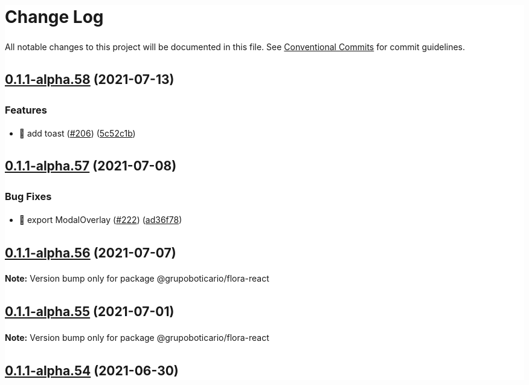 # Change Log

All notable changes to this project will be documented in this file.
See [Conventional Commits](https://conventionalcommits.org) for commit guidelines.

## [0.1.1-alpha.58](https://github.com/grupoboticario/flora/compare/@grupoboticario/flora-react@0.1.1-alpha.57...@grupoboticario/flora-react@0.1.1-alpha.58) (2021-07-13)


### Features

* 🎸 add toast ([#206](https://github.com/grupoboticario/flora/issues/206)) ([5c52c1b](https://github.com/grupoboticario/flora/commit/5c52c1bba6b8ca17e7112c5d24d05253d5165165))





## [0.1.1-alpha.57](https://github.com/grupoboticario/flora/compare/@grupoboticario/flora-react@0.1.1-alpha.56...@grupoboticario/flora-react@0.1.1-alpha.57) (2021-07-08)


### Bug Fixes

* 🐛 export ModalOverlay ([#222](https://github.com/grupoboticario/flora/issues/222)) ([ad36f78](https://github.com/grupoboticario/flora/commit/ad36f7813c675eafda895a53469d1de20b72f08a))





## [0.1.1-alpha.56](https://github.com/grupoboticario/flora/compare/@grupoboticario/flora-react@0.1.1-alpha.55...@grupoboticario/flora-react@0.1.1-alpha.56) (2021-07-07)

**Note:** Version bump only for package @grupoboticario/flora-react





## [0.1.1-alpha.55](https://github.com/grupoboticario/flora/compare/@grupoboticario/flora-react@0.1.1-alpha.54...@grupoboticario/flora-react@0.1.1-alpha.55) (2021-07-01)

**Note:** Version bump only for package @grupoboticario/flora-react





## [0.1.1-alpha.54](https://github.com/grupoboticario/flora/compare/@grupoboticario/flora-react@0.1.1-alpha.53...@grupoboticario/flora-react@0.1.1-alpha.54) (2021-06-30)
